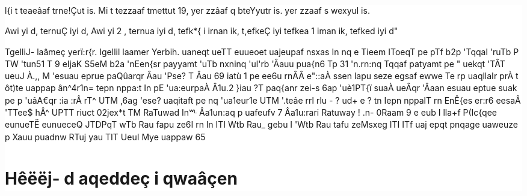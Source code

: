 l{i t teaeâaf trne!Çut is. Mi t tezzaaf tmettut 19, yer zzâaf q bteYyutr is. yer zzaaf s wexyul is.

Awi yi d, ternuÇ iyi d, Awi yi 2 , ternua iyi d, tefk*{ i irnan ik, t,efkeÇ iyi tefkea 1 iman ik, tefked iyi d"

TgelliJ- laâmeç yerï:r{r. Igellil laamer Yerbih.
                                   uaneqt ueTT euueoet
                            uajeupaf    nsxas       In
                                    nq e  Tieem IToeqT
                            pe pTf b2p                        'Tqqal
                         'ruTb     P TW                          'tun51
                            T 9 eIjaK S5eM b2a                      'nEen{sr
                                payyamt
                            'uTb
                        nxninq 'ul'rb
         'Âauu pua{n6          Tp 31                           'n.rn:nq
            Tqqaf patyamt pe " uekqt
       'TÂT ueuJ         À.,,         M        'esuau eprue   paQûarqr
                           Âau              'Pse?                T
                            Âau
69                        iatù                                   1 pe
                           ee6u rnÂÂ                              e"::aÀ ssen
                            lapu     seze egsaf ewwe Te        rp
                                            uaqllaIr                prÀ    t
       ôt)te uappap       ân^4r1n=      tepn nppa:t In        pE          'ua:eurpaÀ
         Â1u.2 }iau                                            ?T paq{anr
                            zei-s                                   6ap
                                     'uè1PT{ï  suaÀ           ueÂqr
                                   'Âaan
                    esuau eptue suak pe                             p        'uâA€qr
                         :ia
                           :rÂ
                            rT^             UTM                   ,6ag
                        'ese? uaqitaft         pe                         nq
                'ua1eur1e           UTM                '.teâe rrl   rlu
                   -               ?
                   ud+             e ? tn            Iepn nppalT rn       EnÊ{es
                                   er:r6               eesaÂ              'TTee$
                     hÂ^                                                     UPTT
                  riuct         02jex*t  TM RaTuwad Inʷᴸ
                                     Âa1un:aq
                        p uafeufv      7
                                   Âa1u:rari Ratuway
                  ! .n\-        0Raam 9 e eub        I                     lla+f
                         P(Ic{qee                      eunueTË               eunueceQ
                                                                          JTDPqT
                  wTb Rau fapu ze6I  rn                                    ln
                                    ITI
                   Wtb Rau_ gebu   I
              'Wtb Rau tafu zeMsxeg ITI
                                    ITf
                                       uaj epqt pnqage
                                     uaweuze p
                   Xauu puadnw RTuj yau
                    TIT UeuI Mye uappaw
                         65
# Hêëëj- d aqeddeç i qwaâçen
